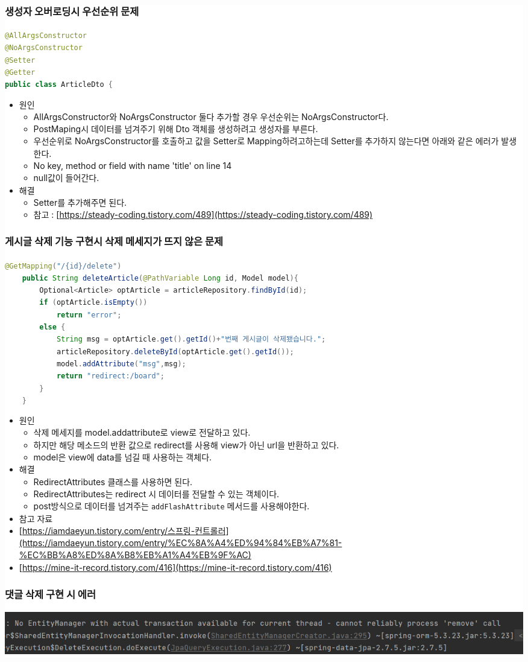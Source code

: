 ### 생성자 오버로딩시 우선순위 문제

```java
@AllArgsConstructor
@NoArgsConstructor
@Setter
@Getter
public class ArticleDto {
```

- 원인
    - AllArgsConstructor와 NoArgsConstructor 둘다 추가할 경우 우선순위는 NoArgsConstructor다.
    - PostMaping시 데이터를 넘겨주기 위해 Dto 객체를 생성하려고 생성자를 부른다.
    - 우선순위로 NoArgsConstructor를 호출하고 값을 Setter로 Mapping하려고하는데 Setter를 추가하지 않는다면 아래와 같은 에러가 발생한다.
    - No key, method or field with name 'title' on line 14
    - null값이 들어간다.
- 해결
    - Setter를 추가해주면 된다.
    - 참고 : [https://steady-coding.tistory.com/489](https://steady-coding.tistory.com/489)

### 게시글 삭제 기능 구현시 삭제 메세지가 뜨지 않은 문제

```java
@GetMapping("/{id}/delete")
    public String deleteArticle(@PathVariable Long id, Model model){
        Optional<Article> optArticle = articleRepository.findById(id);
        if (optArticle.isEmpty())
            return "error";
        else {
            String msg = optArticle.get().getId()+"번째 게시글이 삭제됐습니다.";
            articleRepository.deleteById(optArticle.get().getId());
            model.addAttribute("msg",msg);
            return "redirect:/board";
        }
    }
```

- 원인
    - 삭제 메세지를 model.addattribute로 view로 전달하고 있다.
    - 하지만 해당 메소드의 반환 값으로 redirect를 사용해 view가 아닌 url을 반환하고 있다.
    - model은 view에 data를 넘길 때 사용하는 객체다.
- 해결
    - RedirectAttributes 클래스를 사용하면 된다.
    - RedirectAttributes는 redirect 시 데이터를 전달할 수 있는 객체이다.
    - post방식으로 데이터를 넘겨주는 `addFlashAttribute` 메서드를 사용해야한다.
- 참고 자료
- [https://iamdaeyun.tistory.com/entry/스프링-컨트롤러](https://iamdaeyun.tistory.com/entry/%EC%8A%A4%ED%94%84%EB%A7%81-%EC%BB%A8%ED%8A%B8%EB%A1%A4%EB%9F%AC)
- [https://mine-it-record.tistory.com/416](https://mine-it-record.tistory.com/416)

### 댓글 삭제 구현 시 에러

![img_16.png](image/img_16.png)
